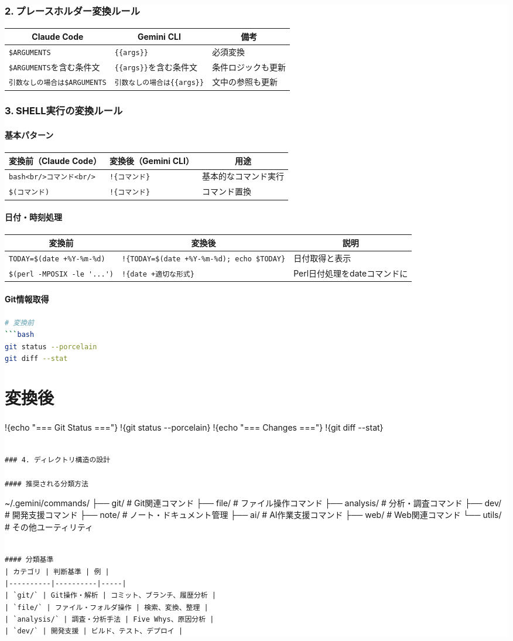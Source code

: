 ### 2. プレースホルダー変換ルール

| Claude Code | Gemini CLI | 備考 |
|-------------|------------|------|
| `$ARGUMENTS` | `{{args}}` | 必須変換 |
| `$ARGUMENTS`を含む条件文 | `{{args}}`を含む条件文 | 条件ロジックも更新 |
| `引数なしの場合は$ARGUMENTS` | `引数なしの場合は{{args}}` | 文中の参照も更新 |

### 3. SHELL実行の変換ルール

#### 基本パターン
| 変換前（Claude Code） | 変換後（Gemini CLI） | 用途 |
|----------------------|----------------------|------|
| ```bash<br/>コマンド<br/>``` | `!{コマンド}` | 基本的なコマンド実行 |
| `$(コマンド)` | `!{コマンド}` | コマンド置換 |

#### 日付・時刻処理
| 変換前 | 変換後 | 説明 |
|--------|--------|------|
| `TODAY=$(date +%Y-%m-%d)` | `!{TODAY=$(date +%Y-%m-%d); echo $TODAY}` | 日付取得と表示 |
| `$(perl -MPOSIX -le '...')` | `!{date +適切な形式}` | Perl日付処理をdateコマンドに |

#### Git情報取得
```bash
# 変換前
```bash
git status --porcelain
git diff --stat
```

# 変換後
!{echo "=== Git Status ==="}
!{git status --porcelain}
!{echo "=== Changes ==="}
!{git diff --stat}
```

### 4. ディレクトリ構造の設計

#### 推奨される分類方法
```
~/.gemini/commands/
├── git/              # Git関連コマンド
├── file/             # ファイル操作コマンド
├── analysis/         # 分析・調査コマンド
├── dev/              # 開発支援コマンド
├── note/             # ノート・ドキュメント管理
├── ai/               # AI作業支援コマンド
├── web/              # Web関連コマンド
└── utils/            # その他ユーティリティ
```

#### 分類基準
| カテゴリ | 判断基準 | 例 |
|----------|----------|-----|
| `git/` | Git操作・解析 | コミット、ブランチ、履歴分析 |
| `file/` | ファイル・フォルダ操作 | 検索、変換、整理 |
| `analysis/` | 調査・分析手法 | Five Whys、原因分析 |
| `dev/` | 開発支援 | ビルド、テスト、デプロイ |
```